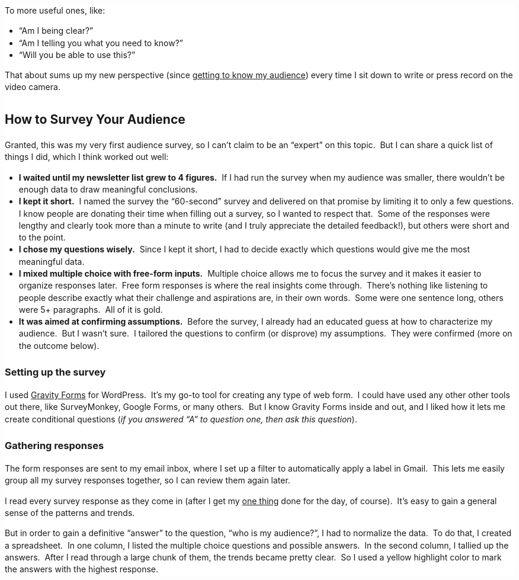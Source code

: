 To more useful ones, like:

  * &#8220;Am I being clear?&#8221;
  * &#8220;Am I telling you what you need to know?&#8221;
  * &#8220;Will you be able to use this?&#8221;

That about sums up my new perspective (since [getting to know my audience](http://productizeandscale.com/audience-research/ "Do You Really Know Your Audience?")) every time I sit down to write or press record on the video camera.

## How to Survey Your Audience

Granted, this was my very first audience survey, so I can&#8217;t claim to be an &#8220;expert&#8221; on this topic.  But I can share a quick list of things I did, which I think worked out well:

  * **I waited until my newsletter list grew to 4 figures.**  If I had run the survey when my audience was smaller, there wouldn&#8217;t be enough data to draw meaningful conclusions.
  * **I kept it short.**  I named the survey the &#8220;60-second&#8221; survey and delivered on that promise by limiting it to only a few questions. I know people are donating their time when filling out a survey, so I wanted to respect that.  Some of the responses were lengthy and clearly took more than a minute to write (and I truly appreciate the detailed feedback!), but others were short and to the point.
  * **I chose my questions wisely.**  Since I kept it short, I had to decide exactly which questions would give me the most meaningful data.
  * **I mixed multiple choice with free-form inputs.**  Multiple choice allows me to focus the survey and it makes it easier to organize responses later.  Free form responses is where the real insights come through.  There&#8217;s nothing like listening to people describe exactly what their challenge and aspirations are, in their own words.  Some were one sentence long, others were 5+ paragraphs.  All of it is gold.
  * **It was aimed at confirming assumptions.**  Before the survey, I already had an educated guess at how to characterize my audience.  But I wasn&#8217;t sure.  I tailored the questions to confirm (or disprove) my assumptions.  They were confirmed (more on the outcome below).

### Setting up the survey

I used [Gravity Forms](http://gravityforms.com) for WordPress.  It&#8217;s my go-to tool for creating any type of web form.  I could have used any other other tools out there, like SurveyMonkey, Google Forms, or many others.  But I know Gravity Forms inside and out, and I liked how it lets me create conditional questions (_if you answered &#8220;A&#8221; to question one, then ask this question_).

### Gathering responses

The form responses are sent to my email inbox, where I set up a filter to automatically apply a label in Gmail.  This lets me easily group all my survey responses together, so I can review them again later.

I read every survey response as they come in (after I get my [one thing](http://productizeandscale.com/are-you-working-on-the-right-thing/ "Are You Working On The Right Thing?") done for the day, of course).  It&#8217;s easy to gain a general sense of the patterns and trends.

But in order to gain a definitive &#8220;answer&#8221; to the question, &#8220;who is my audience?&#8221;, I had to normalize the data.  To do that, I created a spreadsheet.  In one column, I listed the multiple choice questions and possible answers.  In the second column, I tallied up the answers.  After I read through a large chunk of them, the trends became pretty clear.  So I used a yellow highlight color to mark the answers with the highest response.
